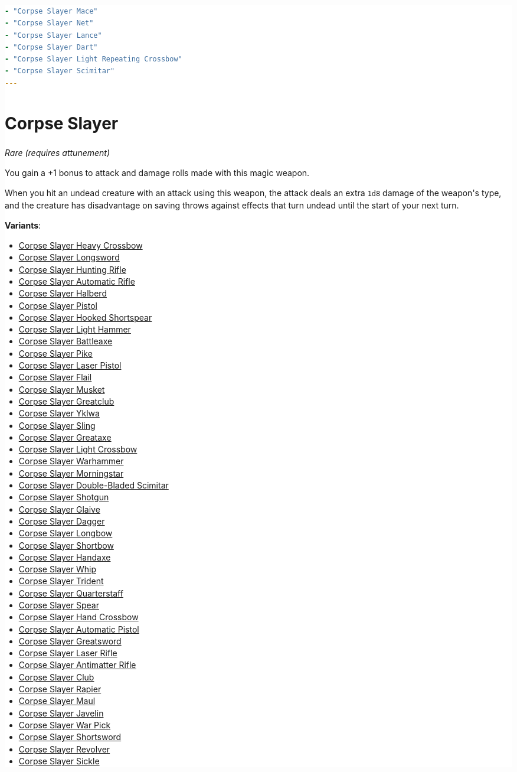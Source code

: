 ```yaml
- "Corpse Slayer Mace"
- "Corpse Slayer Net"
- "Corpse Slayer Lance"
- "Corpse Slayer Dart"
- "Corpse Slayer Light Repeating Crossbow"
- "Corpse Slayer Scimitar"
---
```

# Corpse Slayer
*Rare (requires attunement)*  


You gain a +1 bonus to attack and damage rolls made with this magic weapon.

When you hit an undead creature with an attack using this weapon, the attack deals an extra `1d8` damage of the weapon's type, and the creature has disadvantage on saving throws against effects that turn undead until the start of your next turn.

**Variants**:
- [Corpse Slayer Heavy Crossbow](#Corpse%20Slayer%20Heavy%20Crossbow)
- [Corpse Slayer Longsword](#Corpse%20Slayer%20Longsword)
- [Corpse Slayer Hunting Rifle](#Corpse%20Slayer%20Hunting%20Rifle)
- [Corpse Slayer Automatic Rifle](#Corpse%20Slayer%20Automatic%20Rifle)
- [Corpse Slayer Halberd](#Corpse%20Slayer%20Halberd)
- [Corpse Slayer Pistol](#Corpse%20Slayer%20Pistol)
- [Corpse Slayer Hooked Shortspear](#Corpse%20Slayer%20Hooked%20Shortspear)
- [Corpse Slayer Light Hammer](#Corpse%20Slayer%20Light%20Hammer)
- [Corpse Slayer Battleaxe](#Corpse%20Slayer%20Battleaxe)
- [Corpse Slayer Pike](#Corpse%20Slayer%20Pike)
- [Corpse Slayer Laser Pistol](#Corpse%20Slayer%20Laser%20Pistol)
- [Corpse Slayer Flail](#Corpse%20Slayer%20Flail)
- [Corpse Slayer Musket](#Corpse%20Slayer%20Musket)
- [Corpse Slayer Greatclub](#Corpse%20Slayer%20Greatclub)
- [Corpse Slayer Yklwa](#Corpse%20Slayer%20Yklwa)
- [Corpse Slayer Sling](#Corpse%20Slayer%20Sling)
- [Corpse Slayer Greataxe](#Corpse%20Slayer%20Greataxe)
- [Corpse Slayer Light Crossbow](#Corpse%20Slayer%20Light%20Crossbow)
- [Corpse Slayer Warhammer](#Corpse%20Slayer%20Warhammer)
- [Corpse Slayer Morningstar](#Corpse%20Slayer%20Morningstar)
- [Corpse Slayer Double-Bladed Scimitar](#Corpse%20Slayer%20Double-Bladed%20Scimitar)
- [Corpse Slayer Shotgun](#Corpse%20Slayer%20Shotgun)
- [Corpse Slayer Glaive](#Corpse%20Slayer%20Glaive)
- [Corpse Slayer Dagger](#Corpse%20Slayer%20Dagger)
- [Corpse Slayer Longbow](#Corpse%20Slayer%20Longbow)
- [Corpse Slayer Shortbow](#Corpse%20Slayer%20Shortbow)
- [Corpse Slayer Handaxe](#Corpse%20Slayer%20Handaxe)
- [Corpse Slayer Whip](#Corpse%20Slayer%20Whip)
- [Corpse Slayer Trident](#Corpse%20Slayer%20Trident)
- [Corpse Slayer Quarterstaff](#Corpse%20Slayer%20Quarterstaff)
- [Corpse Slayer Spear](#Corpse%20Slayer%20Spear)
- [Corpse Slayer Hand Crossbow](#Corpse%20Slayer%20Hand%20Crossbow)
- [Corpse Slayer Automatic Pistol](#Corpse%20Slayer%20Automatic%20Pistol)
- [Corpse Slayer Greatsword](#Corpse%20Slayer%20Greatsword)
- [Corpse Slayer Laser Rifle](#Corpse%20Slayer%20Laser%20Rifle)
- [Corpse Slayer Antimatter Rifle](#Corpse%20Slayer%20Antimatter%20Rifle)
- [Corpse Slayer Club](#Corpse%20Slayer%20Club)
- [Corpse Slayer Rapier](#Corpse%20Slayer%20Rapier)
- [Corpse Slayer Maul](#Corpse%20Slayer%20Maul)
- [Corpse Slayer Javelin](#Corpse%20Slayer%20Javelin)
- [Corpse Slayer War Pick](#Corpse%20Slayer%20War%20Pick)
- [Corpse Slayer Shortsword](#Corpse%20Slayer%20Shortsword)
- [Corpse Slayer Revolver](#Corpse%20Slayer%20Revolver)
- [Corpse Slayer Sickle](#Corpse%20Slayer%20Sickle)